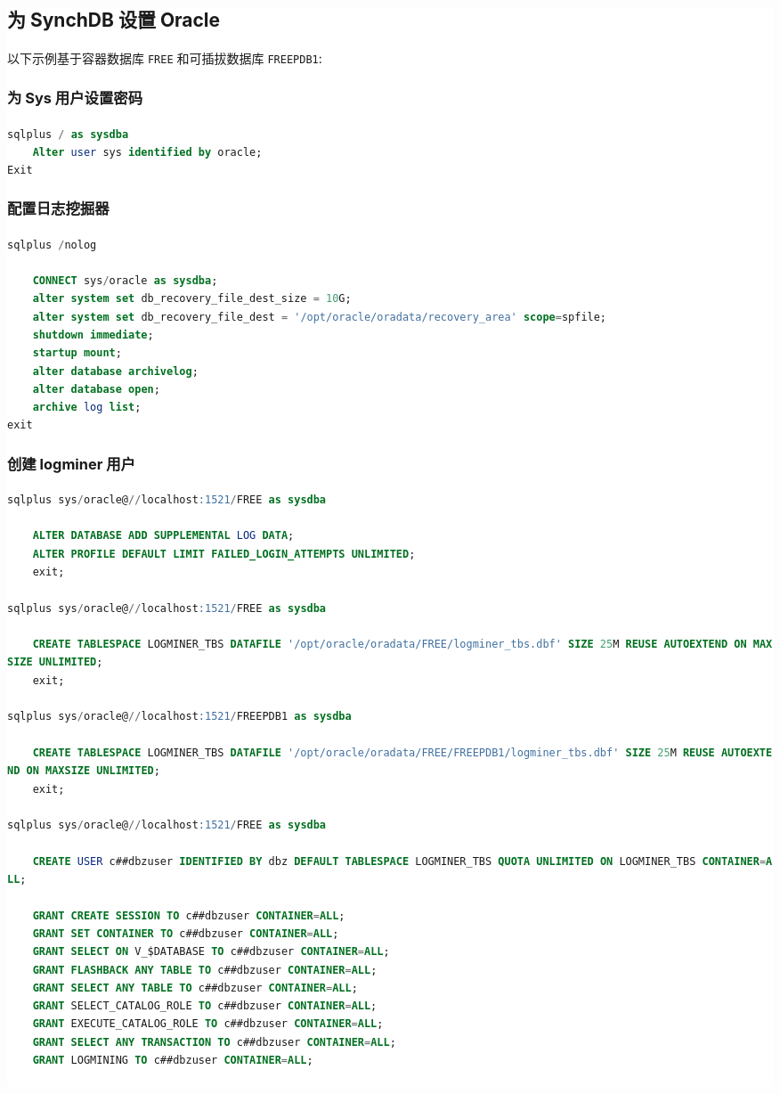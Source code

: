 ## **为 SynchDB 设置 Oracle**

以下示例基于容器数据库 `FREE` 和可插拔数据库 `FREEPDB1`:

### **为 Sys 用户设置密码**

```sql
sqlplus / as sysdba
	Alter user sys identified by oracle;
Exit
```

### **配置日志挖掘器**

```sql
sqlplus /nolog

	CONNECT sys/oracle as sysdba;
	alter system set db_recovery_file_dest_size = 10G;
	alter system set db_recovery_file_dest = '/opt/oracle/oradata/recovery_area' scope=spfile;
	shutdown immediate;
	startup mount;
	alter database archivelog;
	alter database open;
	archive log list;
exit
```

### **创建 logminer 用户**

```sql
sqlplus sys/oracle@//localhost:1521/FREE as sysdba

	ALTER DATABASE ADD SUPPLEMENTAL LOG DATA;
	ALTER PROFILE DEFAULT LIMIT FAILED_LOGIN_ATTEMPTS UNLIMITED;
	exit;

sqlplus sys/oracle@//localhost:1521/FREE as sysdba

	CREATE TABLESPACE LOGMINER_TBS DATAFILE '/opt/oracle/oradata/FREE/logminer_tbs.dbf' SIZE 25M REUSE AUTOEXTEND ON MAXSIZE UNLIMITED;
	exit;
	
sqlplus sys/oracle@//localhost:1521/FREEPDB1 as sysdba

	CREATE TABLESPACE LOGMINER_TBS DATAFILE '/opt/oracle/oradata/FREE/FREEPDB1/logminer_tbs.dbf' SIZE 25M REUSE AUTOEXTEND ON MAXSIZE UNLIMITED;
	exit;

sqlplus sys/oracle@//localhost:1521/FREE as sysdba

	CREATE USER c##dbzuser IDENTIFIED BY dbz DEFAULT TABLESPACE LOGMINER_TBS QUOTA UNLIMITED ON LOGMINER_TBS CONTAINER=ALL;
	
	GRANT CREATE SESSION TO c##dbzuser CONTAINER=ALL;
	GRANT SET CONTAINER TO c##dbzuser CONTAINER=ALL;
	GRANT SELECT ON V_$DATABASE TO c##dbzuser CONTAINER=ALL;
	GRANT FLASHBACK ANY TABLE TO c##dbzuser CONTAINER=ALL;
	GRANT SELECT ANY TABLE TO c##dbzuser CONTAINER=ALL;
	GRANT SELECT_CATALOG_ROLE TO c##dbzuser CONTAINER=ALL;
	GRANT EXECUTE_CATALOG_ROLE TO c##dbzuser CONTAINER=ALL;
	GRANT SELECT ANY TRANSACTION TO c##dbzuser CONTAINER=ALL;
	GRANT LOGMINING TO c##dbzuser CONTAINER=ALL;
	
```